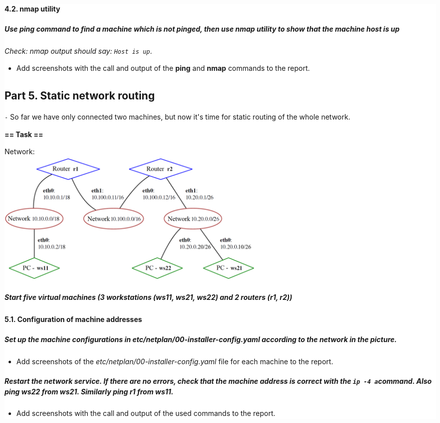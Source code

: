 #### 4.2. **nmap** utility
##### Use **ping** command to find a machine which is not pinged, then use **nmap** utility to show that the machine host is up
*Check: nmap output should say: `Host is up`*.
- Add screenshots with the call and output of the **ping** and **nmap** commands to the report.


## Part 5. Static network routing

`-` So far we have only connected two machines, but now it's time for static routing of the whole network.

**== Task ==**

Network: \
<img src="misc/images/part5_network.png" alt="part5_network" width="500"/>

##### Start five virtual machines (3 workstations (ws11, ws21, ws22) and 2 routers (r1, r2))

#### 5.1. Configuration of machine addresses
##### Set up the machine configurations in *etc/netplan/00-installer-config.yaml* according to the network in the picture.
- Add screenshots of the *etc/netplan/00-installer-config.yaml* file for each machine to the report.
##### Restart the network service. If there are no errors, check that the machine address is correct with the `ip -4 a`command. Also ping ws22 from ws21. Similarly ping r1 from ws11.
- Add screenshots with the call and output of the used commands to the report.
